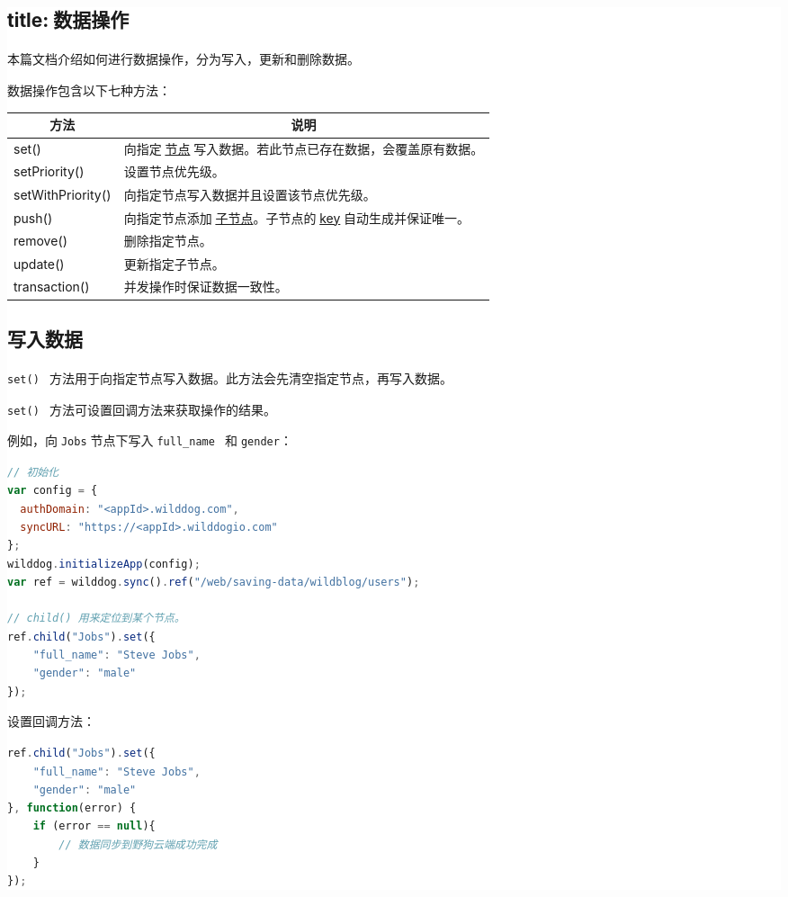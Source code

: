 
title:  数据操作
---

本篇文档介绍如何进行数据操作，分为写入，更新和删除数据。

数据操作包含以下七种方法：

| 方法                | 说明                                       |
| ----------------- | ---------------------------------------- |
| set()             | 向指定 [节点](/sync/微信小程序/guide/concept.html#Sync-的数据结构是什么？) 写入数据。若此节点已存在数据，会覆盖原有数据。 |
| setPriority()     | 设置节点优先级。                                 |
| setWithPriority() | 向指定节点写入数据并且设置该节点优先级。                     |
| push()            | 向指定节点添加 [子节点](/sync/微信小程序/guide/concept.html#Sync-的数据结构是什么？)。子节点的 [key](/sync/微信小程序/guide/concept.html#Sync-的数据结构是什么？) 自动生成并保证唯一。 |
| remove()          | 删除指定节点。                                  |
| update()          | 更新指定子节点。                                 |
| transaction()     | 并发操作时保证数据一致性。                            |



## 写入数据

`set() ` 方法用于向指定节点写入数据。此方法会先清空指定节点，再写入数据。

`set() ` 方法可设置回调方法来获取操作的结果。

例如，向 `Jobs` 节点下写入 `full_name ` 和 `gender`：

```js
// 初始化
var config = {
  authDomain: "<appId>.wilddog.com",
  syncURL: "https://<appId>.wilddogio.com"
};
wilddog.initializeApp(config);
var ref = wilddog.sync().ref("/web/saving-data/wildblog/users");

// child() 用来定位到某个节点。
ref.child("Jobs").set({
    "full_name": "Steve Jobs",
    "gender": "male"
});
```
设置回调方法：
```js
ref.child("Jobs").set({
    "full_name": "Steve Jobs",
    "gender": "male"
}, function(error) {
    if (error == null){
        // 数据同步到野狗云端成功完成
    }
});
```
